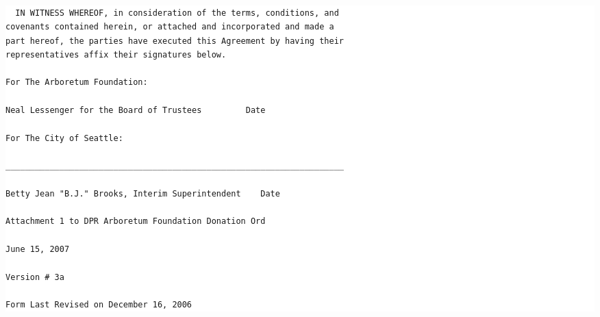       IN WITNESS WHEREOF, in consideration of the terms, conditions, and  
    covenants contained herein, or attached and incorporated and made a  
    part hereof, the parties have executed this Agreement by having their  
    representatives affix their signatures below.  
  
    For The Arboretum Foundation:  
  
    Neal Lessenger for the Board of Trustees         Date  
  
    For The City of Seattle:  
  
    _____________________________________________________________________  
  
    Betty Jean "B.J." Brooks, Interim Superintendent    Date  
  
    Attachment 1 to DPR Arboretum Foundation Donation Ord  
  
    June 15, 2007  
  
    Version # 3a  
  
    Form Last Revised on December 16, 2006  
